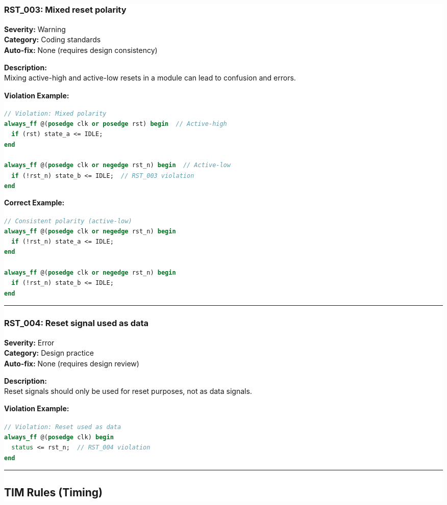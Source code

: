 
### RST_003: Mixed reset polarity

**Severity:** Warning  
**Category:** Coding standards  
**Auto-fix:** None (requires design consistency)

**Description:**  
Mixing active-high and active-low resets in a module can lead to confusion and errors.

**Violation Example:**
```systemverilog
// Violation: Mixed polarity
always_ff @(posedge clk or posedge rst) begin  // Active-high
  if (rst) state_a <= IDLE;
end

always_ff @(posedge clk or negedge rst_n) begin  // Active-low
  if (!rst_n) state_b <= IDLE;  // RST_003 violation
end
```

**Correct Example:**
```systemverilog
// Consistent polarity (active-low)
always_ff @(posedge clk or negedge rst_n) begin
  if (!rst_n) state_a <= IDLE;
end

always_ff @(posedge clk or negedge rst_n) begin
  if (!rst_n) state_b <= IDLE;
end
```

---

### RST_004: Reset signal used as data

**Severity:** Error  
**Category:** Design practice  
**Auto-fix:** None (requires design review)

**Description:**  
Reset signals should only be used for reset purposes, not as data signals.

**Violation Example:**
```systemverilog
// Violation: Reset used as data
always_ff @(posedge clk) begin
  status <= rst_n;  // RST_004 violation
end
```

---

## TIM Rules (Timing)
